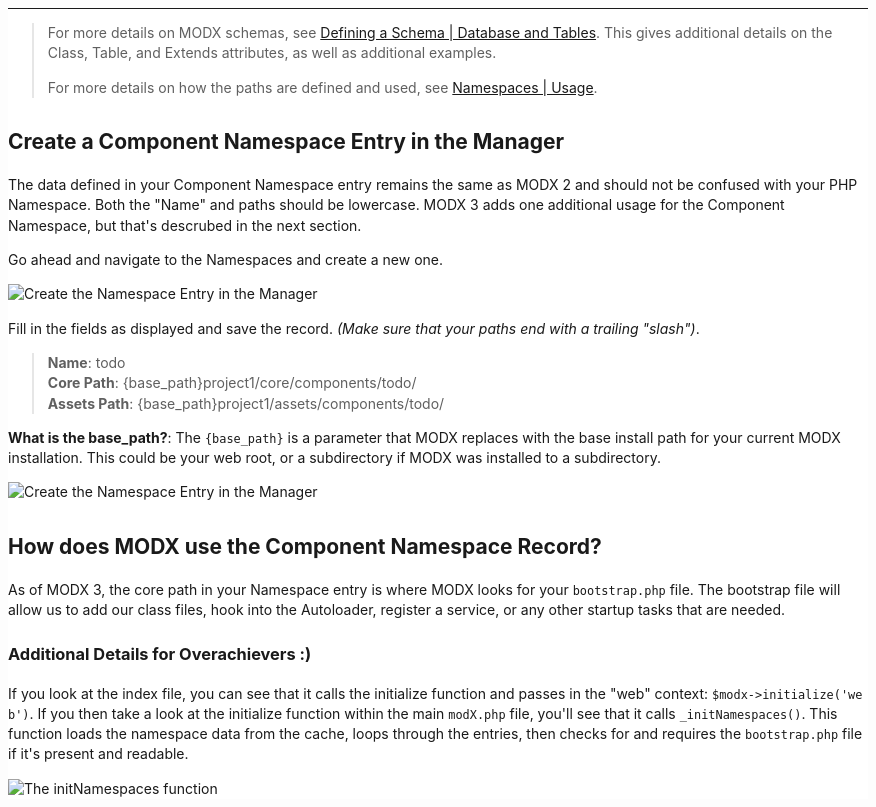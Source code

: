 
---

> For more details on MODX schemas, see [Defining a Schema | Database and Tables]([custom-models/defining-a-schema/database-and-tables#defining-tables](https://docs.modx.com/3.x/en/extending-modx/xpdo/custom-models/defining-a-schema/database-and-tables#defining-tables)). This gives additional details on the Class, Table, and Extends attributes, as well as additional examples.
> 
> For more details on how the paths are defined and used, see [Namespaces | Usage](extending-modx/namespaces#usage).

## Create a Component Namespace Entry in the Manager

The data defined in your Component Namespace entry remains the same as MODX 2 and should not be confused with your PHP Namespace. Both the "Name" and paths should be lowercase. MODX 3 adds one additional usage for the Component Namespace, but that's descrubed in the next section.

Go ahead and navigate to the Namespaces and create a new one.

<img src="img/create-namespace-manager.png" 
alt="Create the Namespace Entry in the Manager"
width="400px" />

Fill in the fields as displayed and save the record. *(Make sure that your paths end with a trailing "slash")*.

> **Name**: todo<br/>
> **Core Path**: {base_path}project1/core/components/todo/<br/>
> **Assets Path**: {base_path}project1/assets/components/todo/

**What is the base_path?**: The `{base_path}` is a parameter that MODX replaces with the base install path for your current MODX installation. This could be your web root, or a subdirectory if MODX was installed to a subdirectory.

<img src="img/new-namespace-form.png" 
alt="Create the Namespace Entry in the Manager"
width="600" />

## How does MODX use the Component Namespace Record?

As of MODX 3, the core path in your Namespace entry is where MODX looks for your `bootstrap.php` file. The bootstrap file will allow us to add our class files, hook into the Autoloader, register a service, or any other startup tasks that are needed.

### Additional Details for Overachievers :)

If you look at the index file, you can see that it calls the initialize function and passes in the "web" context: `$modx->initialize('web')`. If you then take a look at the initialize function within the main `modX.php` file, you'll see that it calls `_initNamespaces()`. This function loads the namespace data from the cache, loops through the entries, then checks for and requires the `bootstrap.php` file if it's present and readable.

<img src="img/init-namespaces-function.png" 
alt="The initNamespaces function"
width="600" />
